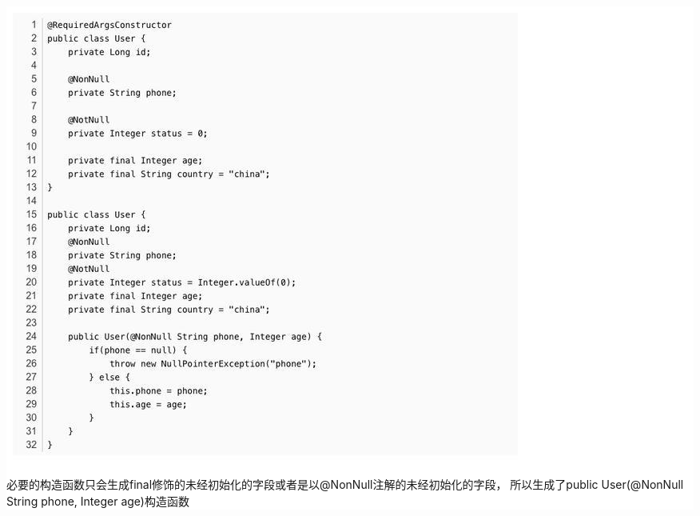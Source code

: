 ![img](Imag/8326cffc1e178a82a441caef10c60c8ba877e848.jpeg)

必要的构造函数只会生成final修饰的未经初始化的字段或者是以@NonNull注解的未经初始化的字段， 所以生成了public User(@NonNull String phone, Integer age)构造函数
